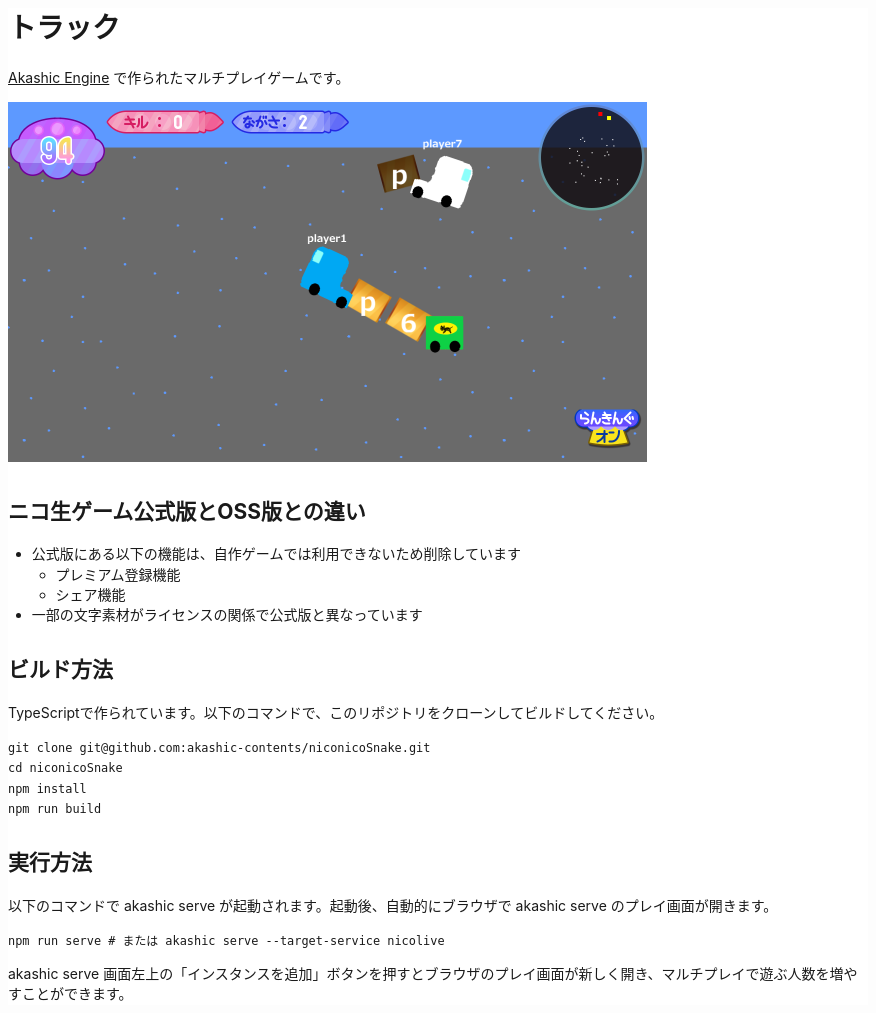 トラック
=============

[Akashic Engine](https://akashic-games.github.io/) で作られたマルチプレイゲームです。

![スクリーンショット](./img/screenshot.png)

## ニコ生ゲーム公式版とOSS版との違い

- 公式版にある以下の機能は、自作ゲームでは利用できないため削除しています
  - プレミアム登録機能
  - シェア機能
- 一部の文字素材がライセンスの関係で公式版と異なっています

## ビルド方法

TypeScriptで作られています。以下のコマンドで、このリポジトリをクローンしてビルドしてください。

```
git clone git@github.com:akashic-contents/niconicoSnake.git
cd niconicoSnake
npm install
npm run build
```

## 実行方法

以下のコマンドで akashic serve が起動されます。起動後、自動的にブラウザで akashic serve のプレイ画面が開きます。

```
npm run serve # または akashic serve --target-service nicolive
```

akashic serve 画面左上の「インスタンスを追加」ボタンを押すとブラウザのプレイ画面が新しく開き、マルチプレイで遊ぶ人数を増やすことができます。
